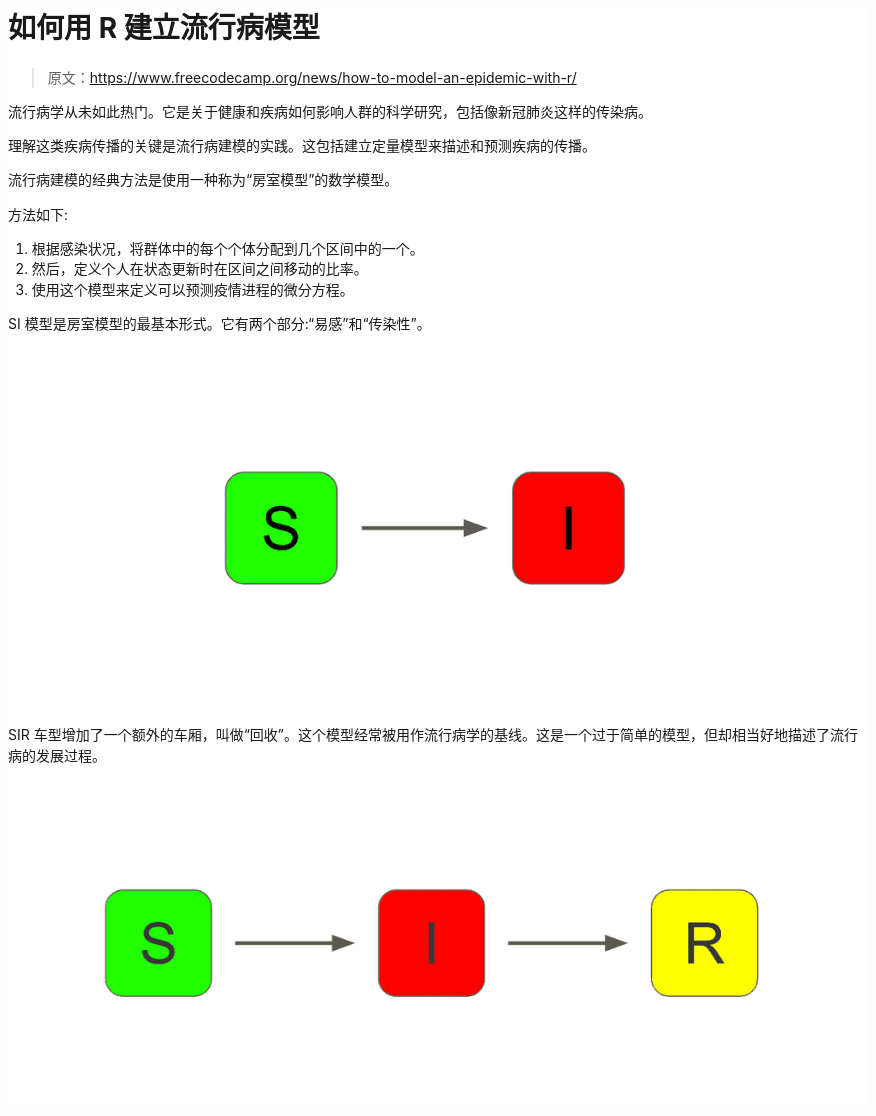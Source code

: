 # 如何用 R 建立流行病模型

> 原文：<https://www.freecodecamp.org/news/how-to-model-an-epidemic-with-r/>

流行病学从未如此热门。它是关于健康和疾病如何影响人群的科学研究，包括像新冠肺炎这样的传染病。

理解这类疾病传播的关键是流行病建模的实践。这包括建立定量模型来描述和预测疾病的传播。

流行病建模的经典方法是使用一种称为“房室模型”的数学模型。

方法如下:

1.  根据感染状况，将群体中的每个个体分配到几个区间中的一个。
2.  然后，定义个人在状态更新时在区间之间移动的比率。
3.  使用这个模型来定义可以预测疫情进程的微分方程。

SI 模型是房室模型的最基本形式。它有两个部分:“易感”和“传染性”。

![Two compartments, one labelled S, the other I. An arrow flows from S into I.](img/f00d272ec15cbe91bd0f6c7a9a4f6f14.png)

SIR 车型增加了一个额外的车厢，叫做“回收”。这个模型经常被用作流行病学的基线。这是一个过于简单的模型，但却相当好地描述了流行病的发展过程。

![Three compartments, labelled S, I and R. Arrows flow from S to I and from I to R.](img/39fe12eab7b027fe4f85d94335b35cae.png)
